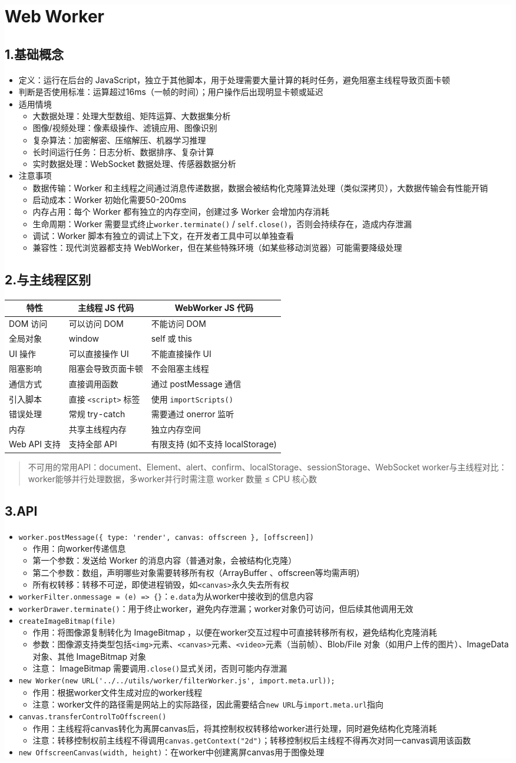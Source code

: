 # Web Worker
## 1.基础概念
- 定义：运行在后台的 JavaScript，独立于其他脚本，用于处理需要大量计算的耗时任务，避免阻塞主线程导致页面卡顿
- 判断是否使用标准：运算超过16ms（一帧的时间）；用户操作后出现明显卡顿或延迟
- 适用情境
  - 大数据处理​：处理大型数组、矩阵运算、大数据集分析
  - 图像/视频处理​：像素级操作、滤镜应用、图像识别
  - 复杂算法​：加密解密、压缩解压、机器学习推理
  - ​长时间运行任务​：日志分析、数据排序、复杂计算
  - 实时数据处理​：WebSocket 数据处理、传感器数据分析
- 注意事项
  - 数据传输​：Worker 和主线程之间通过消息传递数据，数据会被结构化克隆算法处理（类似深拷贝），大数据传输会有性能开销
  - ​启动成本​：Worker 初始化需要50-200ms
  - ​内存占用​：每个 Worker 都有独立的内存空间，创建过多 Worker 会增加内存消耗
  - 生命周期​：Worker 需要显式终止`worker.terminate()` / `self.close()`，否则会持续存在，造成内存泄漏
  - 调试​：Worker 脚本有独立的调试上下文，在开发者工具中可以单独查看
  - 兼容性​：现代浏览器都支持 WebWorker，但在某些特殊环境（如某些移动浏览器）可能需要降级处理

## 2.与主线程区别

|特性	|主线程 JS 代码	|WebWorker JS 代码|
| -- | -- | -- |
|DOM 访问	|可以访问 DOM	|不能访问 DOM|
|全局对象	|window	|self 或 this|
|UI 操作	|可以直接操作 UI	|不能直接操作 UI|
|阻塞影响	|阻塞会导致页面卡顿	|不会阻塞主线程|
|通信方式	|直接调用函数	|通过 postMessage 通信|
|引入脚本	|直接 `<script>` 标签	|使用 `importScripts()`|
|错误处理	|常规 try-catch	|需要通过 onerror 监听|
|内存	|共享主线程内存	|独立内存空间|
|Web API 支持	|支持全部 API	|有限支持 (如不支持 localStorage)|

> 不可用的常用API：document、Element、alert、confirm、localStorage、sessionStorage、WebSocket
> worker与主线程对比：worker能够并行处理数据，多worker并行时需注意 worker 数量 ≤ CPU 核心数

## 3.API
- `worker.postMessage({ type: 'render', canvas: offscreen }, [offscreen])`
  - 作用：向worker传递信息
  - 第一个参数：发送给 Worker 的消息内容​（普通对象，会被结构化克隆）
  - 第二个参数：数组，声明哪些对象需要转移所有权​（ArrayBuffer 、offscreen等均需声明）
  - 所有权转移：转移不可逆，即使进程销毁，如`<canvas>`永久失去所有权
- `workerFilter.onmessage = (e) => {}`：`e.data`为从worker中接收到的信息内容
- `workerDrawer.terminate()`：用于终止worker，避免内存泄漏；worker对象仍可访问，但后续其他调用无效
- `createImageBitmap(file)`
  - 作用：将图像源复制转化为 ImageBitmap ，以便在worker交互过程中可直接转移所有权，避免结构化克隆消耗
  - 参数：图像源支持类型包括`<img>`元素、`<canvas>`元素、`<video>`元素（当前帧）、Blob/File 对象（如用户上传的图片）、ImageData 对象、其他 ImageBitmap 对象
  - 注意： ImageBitmap 需要调用`.close()`显式关闭，否则可能内存泄漏
- `new Worker(new URL('../../utils/worker/filterWorker.js', import.meta.url)); `
  - 作用：根据worker文件生成对应的worker线程
  - 注意：worker文件的路径需是网站上的实际路径，因此需要结合`new URL`与`import.meta.url`指向
- `canvas.transferControlToOffscreen()`
  - 作用：主线程将canvas转化为离屏canvas后，将其控制权权转移给worker进行处理，同时避免结构化克隆消耗
  - 注意：转移控制权前主线程不得调用`canvas.getContext("2d")`；转移控制权后主线程不得再次对同一canvas调用该函数
- `new OffscreenCanvas(width, height)`：在worker中创建离屏canvas用于图像处理